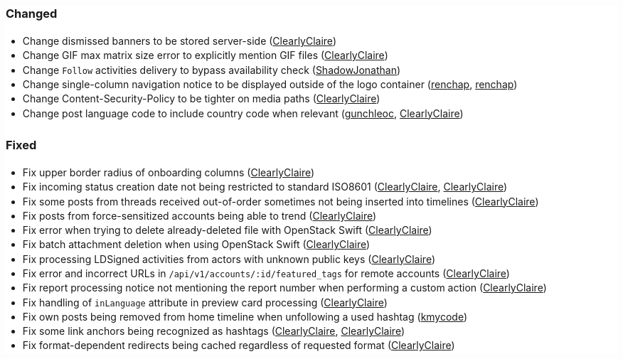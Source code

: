 ### Changed

- Change dismissed banners to be stored server-side
  ([ClearlyClaire](HTTPS://github.com/mastodon/mastodon/pull/27055))
- Change GIF max matrix size error to explicitly mention GIF files
  ([ClearlyClaire](HTTPS://github.com/mastodon/mastodon/pull/27927))
- Change `Follow` activities delivery to bypass availability check
  ([ShadowJonathan](HTTPS://github.com/mastodon/mastodon/pull/27586))
- Change single-column navigation notice to be displayed outside of the logo
  container ([renchap](HTTPS://github.com/mastodon/mastodon/pull/27462),
  [renchap](HTTPS://github.com/mastodon/mastodon/pull/27476))
- Change Content-Security-Policy to be tighter on media paths
  ([ClearlyClaire](HTTPS://github.com/mastodon/mastodon/pull/26889))
- Change post language code to include country code when relevant
  ([gunchleoc](HTTPS://github.com/mastodon/mastodon/pull/27099),
  [ClearlyClaire](HTTPS://github.com/mastodon/mastodon/pull/27207))

### Fixed

- Fix upper border radius of onboarding columns
  ([ClearlyClaire](HTTPS://github.com/mastodon/mastodon/pull/27890))
- Fix incoming status creation date not being restricted to standard ISO8601
  ([ClearlyClaire](HTTPS://github.com/mastodon/mastodon/pull/27655),
  [ClearlyClaire](HTTPS://github.com/mastodon/mastodon/pull/28081))
- Fix some posts from threads received out-of-order sometimes not being inserted
  into timelines
  ([ClearlyClaire](HTTPS://github.com/mastodon/mastodon/pull/27653))
- Fix posts from force-sensitized accounts being able to trend
  ([ClearlyClaire](HTTPS://github.com/mastodon/mastodon/pull/27620))
- Fix error when trying to delete already-deleted file with OpenStack Swift
  ([ClearlyClaire](HTTPS://github.com/mastodon/mastodon/pull/27569))
- Fix batch attachment deletion when using OpenStack Swift
  ([ClearlyClaire](HTTPS://github.com/mastodon/mastodon/pull/27554))
- Fix processing LDSigned activities from actors with unknown public keys
  ([ClearlyClaire](HTTPS://github.com/mastodon/mastodon/pull/27474))
- Fix error and incorrect URLs in `/api/v1/accounts/:id/featured_tags` for
  remote accounts
  ([ClearlyClaire](HTTPS://github.com/mastodon/mastodon/pull/27459))
- Fix report processing notice not mentioning the report number when performing
  a custom action
  ([ClearlyClaire](HTTPS://github.com/mastodon/mastodon/pull/27442))
- Fix handling of `inLanguage` attribute in preview card processing
  ([ClearlyClaire](HTTPS://github.com/mastodon/mastodon/pull/27423))
- Fix own posts being removed from home timeline when unfollowing a used hashtag
  ([kmycode](HTTPS://github.com/mastodon/mastodon/pull/27391))
- Fix some link anchors being recognized as hashtags
  ([ClearlyClaire](HTTPS://github.com/mastodon/mastodon/pull/27271),
  [ClearlyClaire](HTTPS://github.com/mastodon/mastodon/pull/27584))
- Fix format-dependent redirects being cached regardless of requested format
  ([ClearlyClaire](HTTPS://github.com/mastodon/mastodon/pull/27634))

